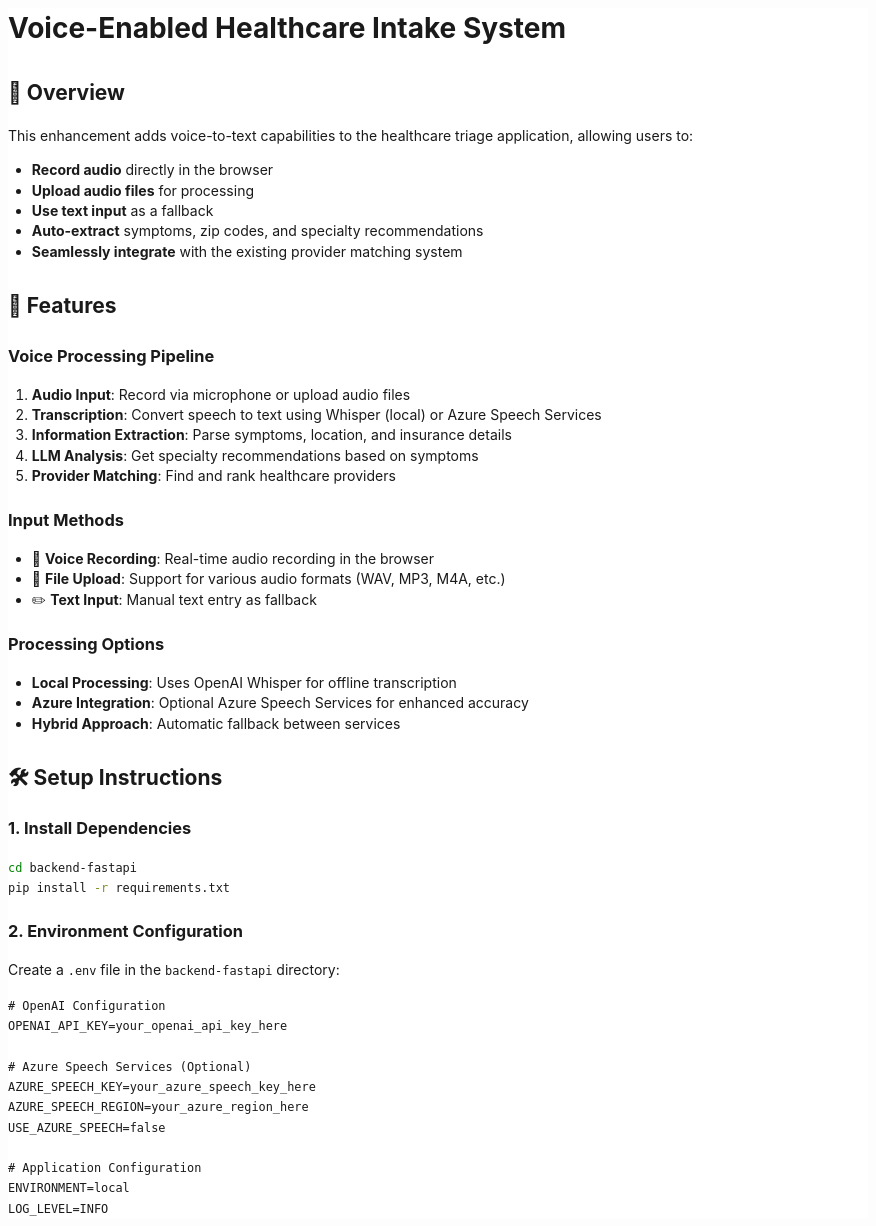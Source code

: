 # Voice-Enabled Healthcare Intake System

## 🎤 Overview

This enhancement adds voice-to-text capabilities to the healthcare triage application, allowing users to:

- **Record audio** directly in the browser
- **Upload audio files** for processing
- **Use text input** as a fallback
- **Auto-extract** symptoms, zip codes, and specialty recommendations
- **Seamlessly integrate** with the existing provider matching system

## 🚀 Features

### Voice Processing Pipeline
1. **Audio Input**: Record via microphone or upload audio files
2. **Transcription**: Convert speech to text using Whisper (local) or Azure Speech Services
3. **Information Extraction**: Parse symptoms, location, and insurance details
4. **LLM Analysis**: Get specialty recommendations based on symptoms
5. **Provider Matching**: Find and rank healthcare providers

### Input Methods
- 🎤 **Voice Recording**: Real-time audio recording in the browser
- 📁 **File Upload**: Support for various audio formats (WAV, MP3, M4A, etc.)
- ✏️ **Text Input**: Manual text entry as fallback

### Processing Options
- **Local Processing**: Uses OpenAI Whisper for offline transcription
- **Azure Integration**: Optional Azure Speech Services for enhanced accuracy
- **Hybrid Approach**: Automatic fallback between services

## 🛠️ Setup Instructions

### 1. Install Dependencies

```bash
cd backend-fastapi
pip install -r requirements.txt
```

### 2. Environment Configuration

Create a `.env` file in the `backend-fastapi` directory:

```env
# OpenAI Configuration
OPENAI_API_KEY=your_openai_api_key_here

# Azure Speech Services (Optional)
AZURE_SPEECH_KEY=your_azure_speech_key_here
AZURE_SPEECH_REGION=your_azure_region_here
USE_AZURE_SPEECH=false

# Application Configuration
ENVIRONMENT=local
LOG_LEVEL=INFO
```
